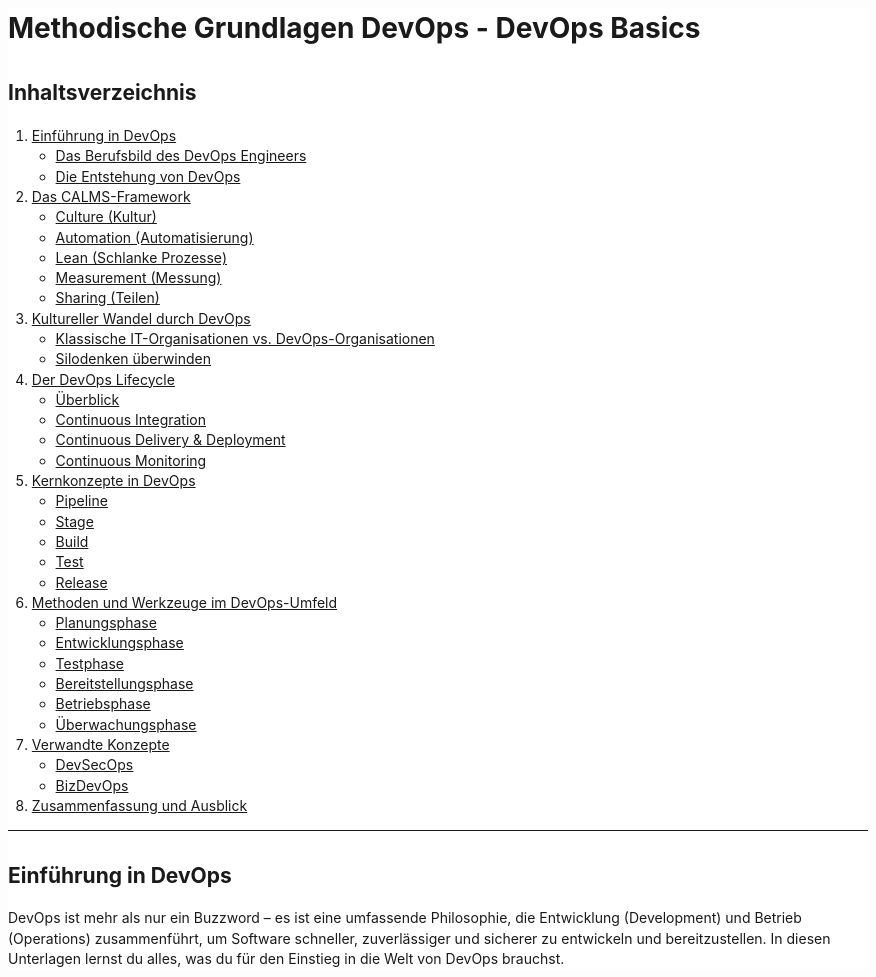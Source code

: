 
# Methodische Grundlagen DevOps - DevOps Basics

## Inhaltsverzeichnis

1. [Einführung in DevOps](#einführung-in-devops)
   - [Das Berufsbild des DevOps Engineers](#das-berufsbild-des-devops-engineers)
   - [Die Entstehung von DevOps](#die-entstehung-von-devops)
2. [Das CALMS-Framework](#das-calms-framework)
   - [Culture (Kultur)](#culture-kultur)
   - [Automation (Automatisierung)](#automation-automatisierung)
   - [Lean (Schlanke Prozesse)](#lean-schlanke-prozesse)
   - [Measurement (Messung)](#measurement-messung)
   - [Sharing (Teilen)](#sharing-teilen)
3. [Kultureller Wandel durch DevOps](#kultureller-wandel-durch-devops)
   - [Klassische IT-Organisationen vs. DevOps-Organisationen](#klassische-it-organisationen-vs-devops-organisationen)
   - [Silodenken überwinden](#silodenken-überwinden)
4. [Der DevOps Lifecycle](#der-devops-lifecycle)
   - [Überblick](#überblick)
   - [Continuous Integration](#continuous-integration)
   - [Continuous Delivery & Deployment](#continuous-delivery--deployment)
   - [Continuous Monitoring](#continuous-monitoring)
5. [Kernkonzepte in DevOps](#kernkonzepte-in-devops)
   - [Pipeline](#pipeline)
   - [Stage](#stage)
   - [Build](#build)
   - [Test](#test)
   - [Release](#release)
6. [Methoden und Werkzeuge im DevOps-Umfeld](#methoden-und-werkzeuge-im-devops-umfeld)
   - [Planungsphase](#planungsphase)
   - [Entwicklungsphase](#entwicklungsphase)
   - [Testphase](#testphase)
   - [Bereitstellungsphase](#bereitstellungsphase)
   - [Betriebsphase](#betriebsphase)
   - [Überwachungsphase](#überwachungsphase)
7. [Verwandte Konzepte](#verwandte-konzepte)
   - [DevSecOps](#devsecops)
   - [BizDevOps](#bizdevops)
8. [Zusammenfassung und Ausblick](#zusammenfassung-und-ausblick)

---

## Einführung in DevOps

DevOps ist mehr als nur ein Buzzword – es ist eine umfassende Philosophie, die Entwicklung (Development) und Betrieb (Operations) zusammenführt, um Software schneller, zuverlässiger und sicherer zu entwickeln und bereitzustellen. In diesen Unterlagen lernst du alles, was du für den Einstieg in die Welt von DevOps brauchst.

